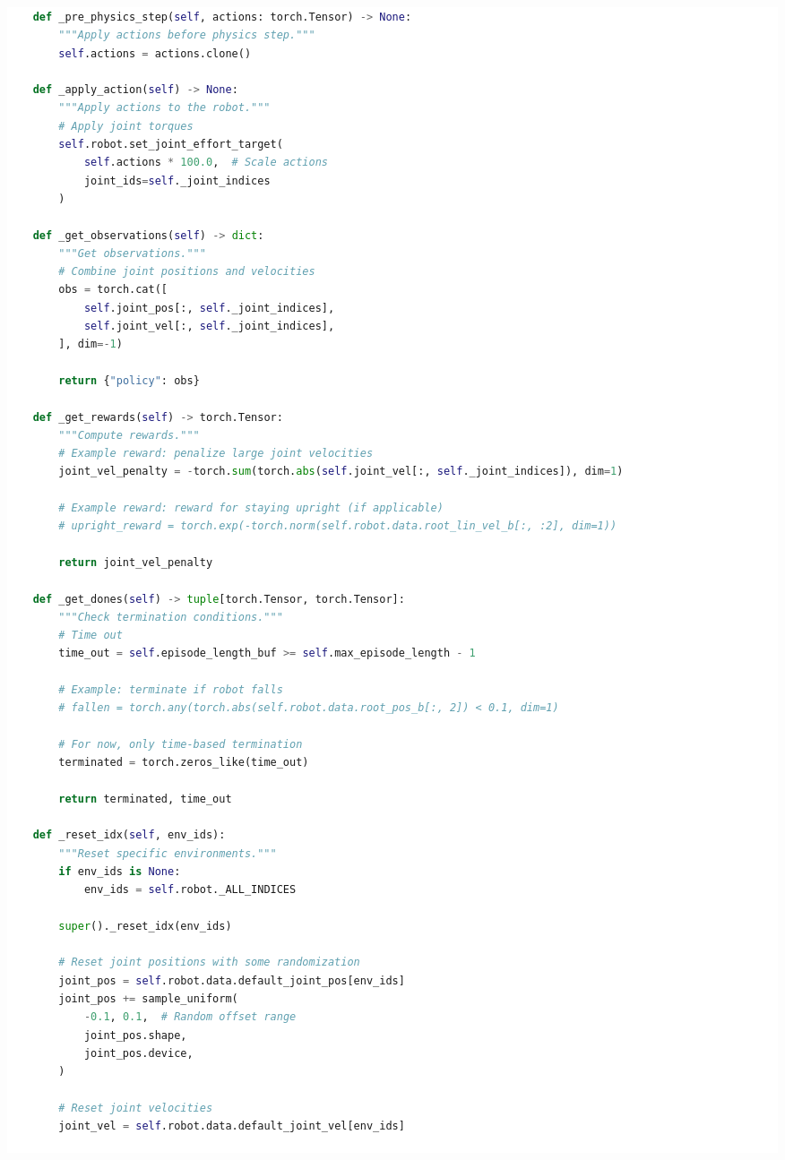 ```python
    def _pre_physics_step(self, actions: torch.Tensor) -> None:
        """Apply actions before physics step."""
        self.actions = actions.clone()
    
    def _apply_action(self) -> None:
        """Apply actions to the robot."""
        # Apply joint torques
        self.robot.set_joint_effort_target(
            self.actions * 100.0,  # Scale actions
            joint_ids=self._joint_indices
        )
    
    def _get_observations(self) -> dict:
        """Get observations."""
        # Combine joint positions and velocities
        obs = torch.cat([
            self.joint_pos[:, self._joint_indices],
            self.joint_vel[:, self._joint_indices],
        ], dim=-1)
        
        return {"policy": obs}
    
    def _get_rewards(self) -> torch.Tensor:
        """Compute rewards."""
        # Example reward: penalize large joint velocities
        joint_vel_penalty = -torch.sum(torch.abs(self.joint_vel[:, self._joint_indices]), dim=1)
        
        # Example reward: reward for staying upright (if applicable)
        # upright_reward = torch.exp(-torch.norm(self.robot.data.root_lin_vel_b[:, :2], dim=1))
        
        return joint_vel_penalty
    
    def _get_dones(self) -> tuple[torch.Tensor, torch.Tensor]:
        """Check termination conditions."""
        # Time out
        time_out = self.episode_length_buf >= self.max_episode_length - 1
        
        # Example: terminate if robot falls
        # fallen = torch.any(torch.abs(self.robot.data.root_pos_b[:, 2]) < 0.1, dim=1)
        
        # For now, only time-based termination
        terminated = torch.zeros_like(time_out)
        
        return terminated, time_out
    
    def _reset_idx(self, env_ids):
        """Reset specific environments."""
        if env_ids is None:
            env_ids = self.robot._ALL_INDICES
        
        super()._reset_idx(env_ids)
        
        # Reset joint positions with some randomization
        joint_pos = self.robot.data.default_joint_pos[env_ids]
        joint_pos += sample_uniform(
            -0.1, 0.1,  # Random offset range
            joint_pos.shape,
            joint_pos.device,
        )
        
        # Reset joint velocities
        joint_vel = self.robot.data.default_joint_vel[env_ids]
        
```